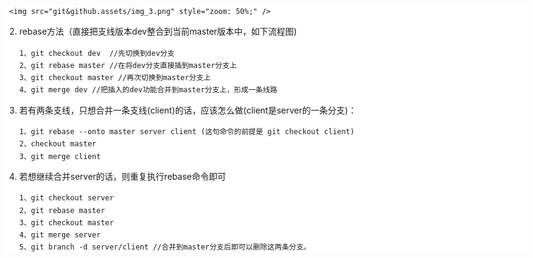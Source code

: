      <img src="git&github.assets/img_3.png" style="zoom: 50%;" />

2. rebase方法（直接把支线版本dev整合到当前master版本中，如下流程图)

   ```
   1、git checkout dev  //先切换到dev分支
   2、git rebase master //在将dev分支直接插到master分支上
   3、git checkout master //再次切换到master分支上
   4、git merge dev //把插入的dev功能合并到master分支上，形成一条线路 
   ```

   

3. 若有两条支线，只想合并一条支线(client)的话，应该怎么做(client是server的一条分支)：

   ```
   1、git rebase --onto master server client (这句命令的前提是 git checkout client)
   2、checkout master
   3、git merge client
   ```

   

4. 若想继续合并server的话，则重复执行rebase命令即可

   ```
   1、git checkout server
   2、git rebase master
   3、git checkout master 
   4、git merge server
   5、git branch -d server/client //合并到master分支后即可以删除这两条分支。
   ```

